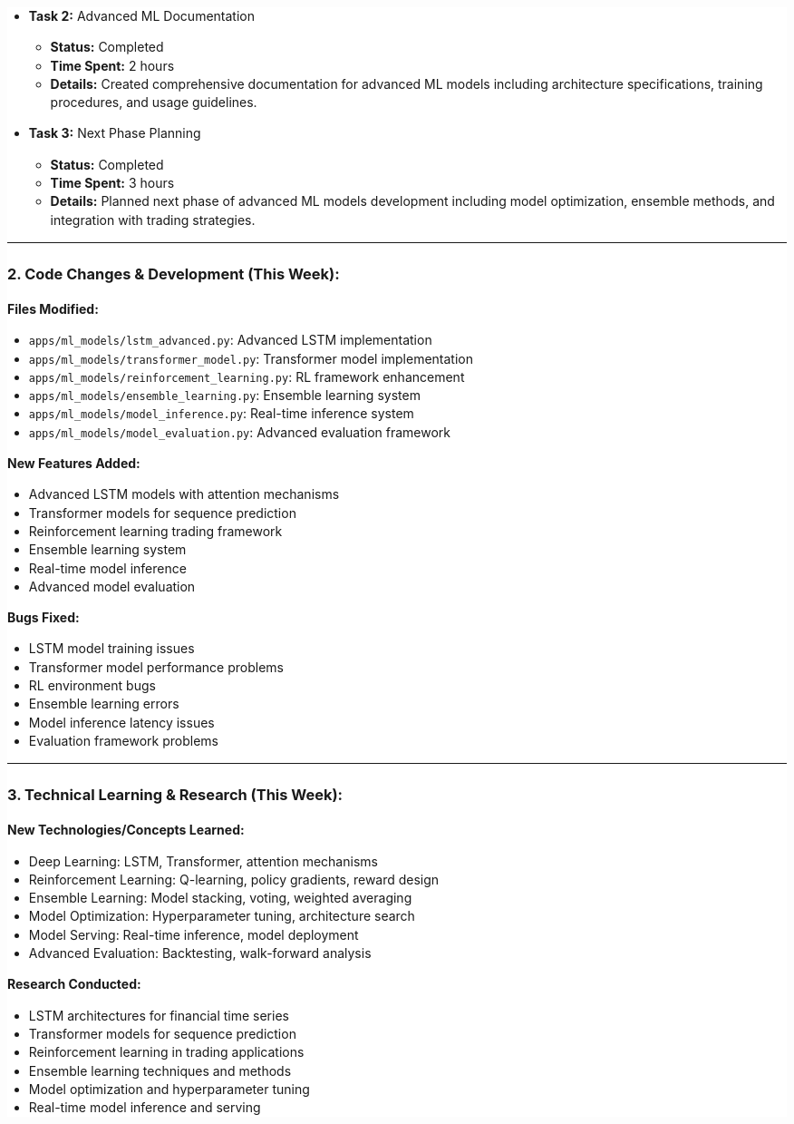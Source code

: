 - **Task 2:** Advanced ML Documentation
  - **Status:** Completed
  - **Time Spent:** 2 hours
  - **Details:** Created comprehensive documentation for advanced ML models including architecture specifications, training procedures, and usage guidelines.

- **Task 3:** Next Phase Planning
  - **Status:** Completed
  - **Time Spent:** 3 hours
  - **Details:** Planned next phase of advanced ML models development including model optimization, ensemble methods, and integration with trading strategies.

---

### 2. Code Changes & Development (This Week):

**Files Modified:**
- `apps/ml_models/lstm_advanced.py`: Advanced LSTM implementation
- `apps/ml_models/transformer_model.py`: Transformer model implementation
- `apps/ml_models/reinforcement_learning.py`: RL framework enhancement
- `apps/ml_models/ensemble_learning.py`: Ensemble learning system
- `apps/ml_models/model_inference.py`: Real-time inference system
- `apps/ml_models/model_evaluation.py`: Advanced evaluation framework

**New Features Added:**
- Advanced LSTM models with attention mechanisms
- Transformer models for sequence prediction
- Reinforcement learning trading framework
- Ensemble learning system
- Real-time model inference
- Advanced model evaluation

**Bugs Fixed:**
- LSTM model training issues
- Transformer model performance problems
- RL environment bugs
- Ensemble learning errors
- Model inference latency issues
- Evaluation framework problems

---

### 3. Technical Learning & Research (This Week):

**New Technologies/Concepts Learned:**
- Deep Learning: LSTM, Transformer, attention mechanisms
- Reinforcement Learning: Q-learning, policy gradients, reward design
- Ensemble Learning: Model stacking, voting, weighted averaging
- Model Optimization: Hyperparameter tuning, architecture search
- Model Serving: Real-time inference, model deployment
- Advanced Evaluation: Backtesting, walk-forward analysis

**Research Conducted:**
- LSTM architectures for financial time series
- Transformer models for sequence prediction
- Reinforcement learning in trading applications
- Ensemble learning techniques and methods
- Model optimization and hyperparameter tuning
- Real-time model inference and serving

